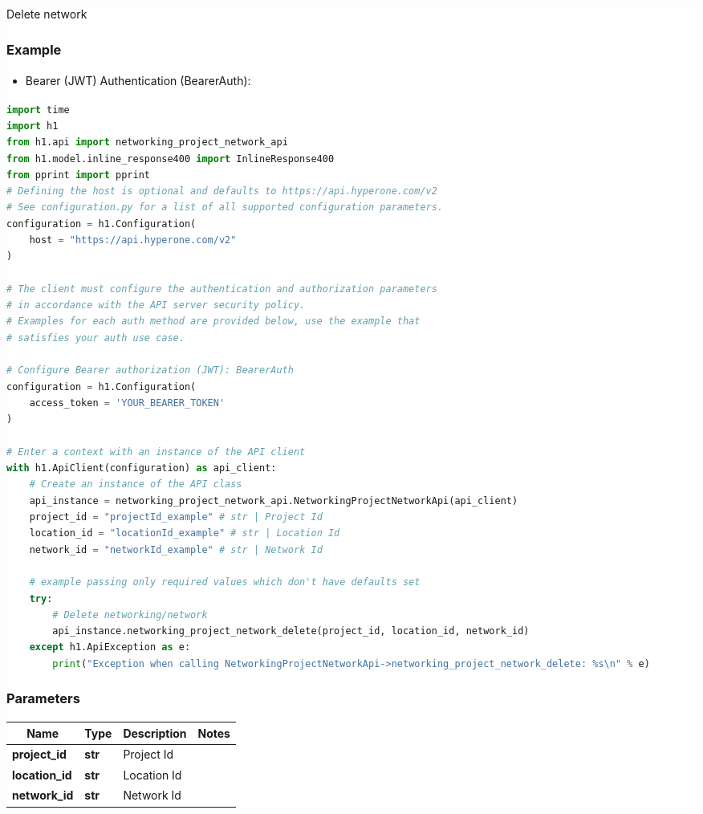 Delete network

### Example

* Bearer (JWT) Authentication (BearerAuth):
```python
import time
import h1
from h1.api import networking_project_network_api
from h1.model.inline_response400 import InlineResponse400
from pprint import pprint
# Defining the host is optional and defaults to https://api.hyperone.com/v2
# See configuration.py for a list of all supported configuration parameters.
configuration = h1.Configuration(
    host = "https://api.hyperone.com/v2"
)

# The client must configure the authentication and authorization parameters
# in accordance with the API server security policy.
# Examples for each auth method are provided below, use the example that
# satisfies your auth use case.

# Configure Bearer authorization (JWT): BearerAuth
configuration = h1.Configuration(
    access_token = 'YOUR_BEARER_TOKEN'
)

# Enter a context with an instance of the API client
with h1.ApiClient(configuration) as api_client:
    # Create an instance of the API class
    api_instance = networking_project_network_api.NetworkingProjectNetworkApi(api_client)
    project_id = "projectId_example" # str | Project Id
    location_id = "locationId_example" # str | Location Id
    network_id = "networkId_example" # str | Network Id

    # example passing only required values which don't have defaults set
    try:
        # Delete networking/network
        api_instance.networking_project_network_delete(project_id, location_id, network_id)
    except h1.ApiException as e:
        print("Exception when calling NetworkingProjectNetworkApi->networking_project_network_delete: %s\n" % e)
```


### Parameters

Name | Type | Description  | Notes
------------- | ------------- | ------------- | -------------
 **project_id** | **str**| Project Id |
 **location_id** | **str**| Location Id |
 **network_id** | **str**| Network Id |
